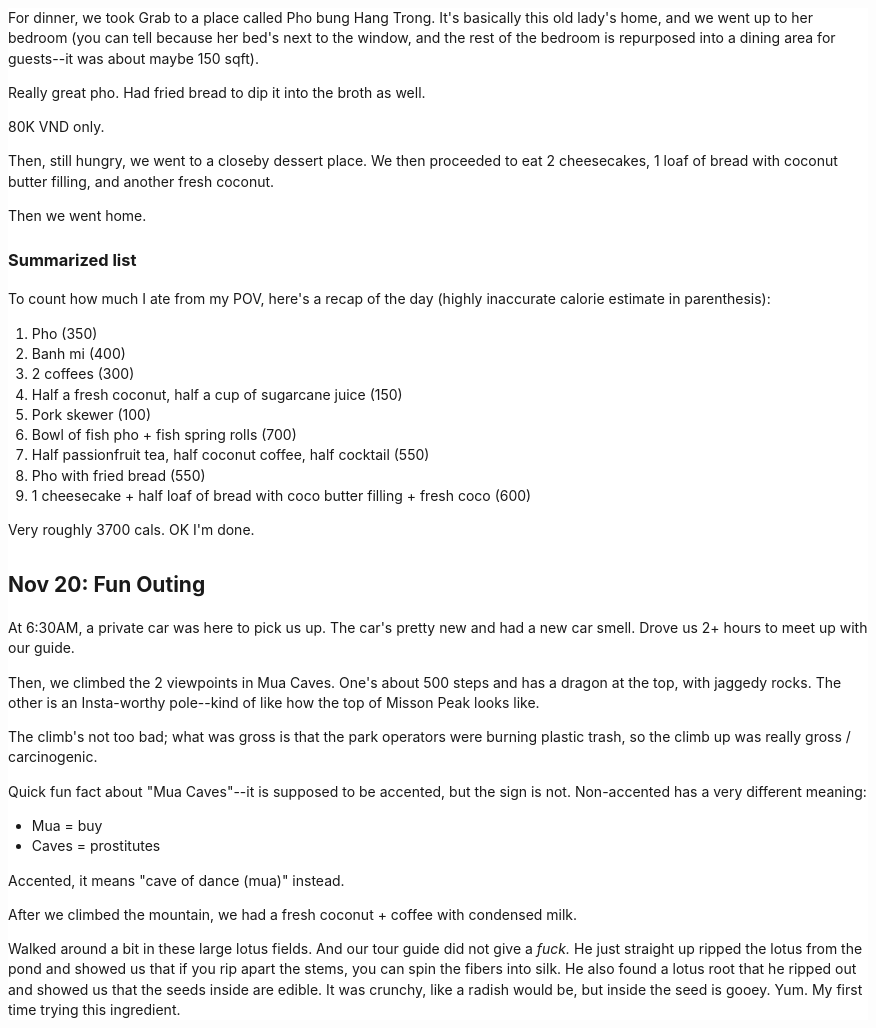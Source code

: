For dinner, we took Grab to a place called Pho bung Hang Trong. It's basically this old lady's home, and we went up to her bedroom (you can tell because her bed's next to the window, and the rest of the bedroom is repurposed into a dining area for guests--it was about maybe 150 sqft).

Really great pho. Had fried bread to dip it into the broth as well.

80K VND only.

Then, still hungry, we went to a closeby dessert place. We then proceeded to eat 2 cheesecakes, 1 loaf of bread with coconut butter filling, and another fresh coconut.

Then we went home.

### Summarized list

To count how much I ate from my POV, here's a recap of the day (highly inaccurate calorie estimate in parenthesis):

1. Pho (350)
2. Banh mi (400)
3. 2 coffees (300)
4. Half a fresh coconut, half a cup of sugarcane juice (150)
5. Pork skewer (100)
6. Bowl of fish pho + fish spring rolls (700)
7. Half passionfruit tea, half coconut coffee, half cocktail (550)
8. Pho with fried bread (550)
9. 1 cheesecake + half loaf of bread with coco butter filling + fresh coco (600)

Very roughly 3700 cals. OK I'm done.

## Nov 20: Fun Outing

At 6:30AM, a private car was here to pick us up. The car's pretty new and had a new car smell. Drove us 2+ hours to meet up with our guide.

Then, we climbed the 2 viewpoints in Mua Caves. One's about 500 steps and has a dragon at the top, with jaggedy rocks. The other is an Insta-worthy pole--kind of like how the top of Misson Peak looks like.

The climb's not too bad; what was gross is that the park operators were burning plastic trash, so the climb up was really gross / carcinogenic.

Quick fun fact about "Mua Caves"--it is supposed to be accented, but the sign is not. Non-accented has a very different meaning:

* Mua = buy
* Caves = prostitutes

Accented, it means "cave of dance (mua)" instead.

After we climbed the mountain, we had a fresh coconut + coffee with condensed milk.

Walked around a bit in these large lotus fields. And our tour guide did not give a *fuck.* He just straight up ripped the lotus from the pond and showed us that if you rip apart the stems, you can spin the fibers into silk. He also found a lotus root that he ripped out and showed us that the seeds inside are edible. It was crunchy, like a radish would be, but inside the seed is gooey. Yum. My first time trying this ingredient.
